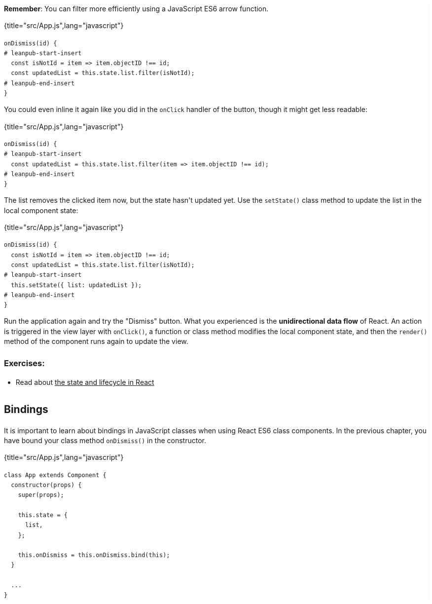 **Remember**: You can filter more efficiently using a JavaScript ES6 arrow function.

{title="src/App.js",lang="javascript"}
~~~~~~~~
onDismiss(id) {
# leanpub-start-insert
  const isNotId = item => item.objectID !== id;
  const updatedList = this.state.list.filter(isNotId);
# leanpub-end-insert
}
~~~~~~~~

You could even inline it again like you did in the `onClick` handler of the button, though it might get less readable:

{title="src/App.js",lang="javascript"}
~~~~~~~~
onDismiss(id) {
# leanpub-start-insert
  const updatedList = this.state.list.filter(item => item.objectID !== id);
# leanpub-end-insert
}
~~~~~~~~

The list removes the clicked item now, but the state hasn't updated yet. Use the `setState()` class method to update the list in the local component state:

{title="src/App.js",lang="javascript"}
~~~~~~~~
onDismiss(id) {
  const isNotId = item => item.objectID !== id;
  const updatedList = this.state.list.filter(isNotId);
# leanpub-start-insert
  this.setState({ list: updatedList });
# leanpub-end-insert
}
~~~~~~~~

Run the application again and try the "Dismiss" button. What you experienced is the **unidirectional data flow** of React. An action is triggered in the view layer with `onClick()`, a function or class method modifies the local component state, and then the `render()` method of the component runs again to update the view.

### Exercises:

* Read about [the state and lifecycle in React](https://reactjs.org/docs/state-and-lifecycle.html)

## Bindings

It is important to learn about bindings in JavaScript classes when using React ES6 class components. In the previous chapter, you have bound your class method `onDismiss()` in the constructor.

{title="src/App.js",lang="javascript"}
~~~~~~~~
class App extends Component {
  constructor(props) {
    super(props);

    this.state = {
      list,
    };

    this.onDismiss = this.onDismiss.bind(this);
  }

  ...
}
~~~~~~~~
